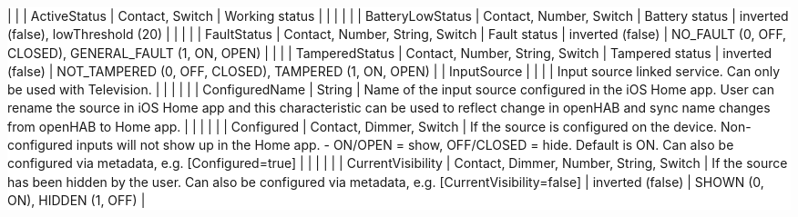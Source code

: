 |                             |                             | ActiveStatus                | Contact, Switch                                | Working status                                                                                                                                                                                                                                                                                                                                                |                                                                       |                                                                                                             |
|                             |                             | BatteryLowStatus            | Contact, Number, Switch                        | Battery status                                                                                                                                                                                                                                                                                                                                                | inverted (false), lowThreshold (20)                                   |                                                                                                             |
|                             |                             | FaultStatus                 | Contact, Number, String, Switch                | Fault status                                                                                                                                                                                                                                                                                                                                                  | inverted (false)                                                      | NO_FAULT (0, OFF, CLOSED), GENERAL_FAULT (1, ON, OPEN)                                                      |
|                             |                             | TamperedStatus              | Contact, Number, String, Switch                | Tampered status                                                                                                                                                                                                                                                                                                                                               | inverted (false)                                                      | NOT_TAMPERED (0, OFF, CLOSED), TAMPERED (1, ON, OPEN)                                                       |
| InputSource                 |                             |                             |                                                | Input source linked service. Can only be used with Television.                                                                                                                                                                                                                                                                                                |                                                                       |                                                                                                             |
|                             |                             | ConfiguredName              | String                                         | Name of the input source configured in the iOS Home app. User can rename the source in iOS Home app and this characteristic can be used to reflect change in openHAB and sync name changes from openHAB to Home app.                                                                                                                                          |                                                                       |                                                                                                             |
|                             |                             | Configured                  | Contact, Dimmer, Switch                        | If the source is configured on the device. Non-configured inputs will not show up in the Home app. - ON/OPEN = show, OFF/CLOSED = hide. Default is ON. Can also be configured via metadata, e.g. [Configured=true]                                                                                                                                            |                                                                       |                                                                                                             |
|                             |                             | CurrentVisibility           | Contact, Dimmer, Number, String, Switch        | If the source has been hidden by the user. Can also be configured via metadata, e.g. [CurrentVisibility=false]                                                                                                                                                                                                                                                | inverted (false)                                                      | SHOWN (0, ON), HIDDEN (1, OFF)                                                                              |